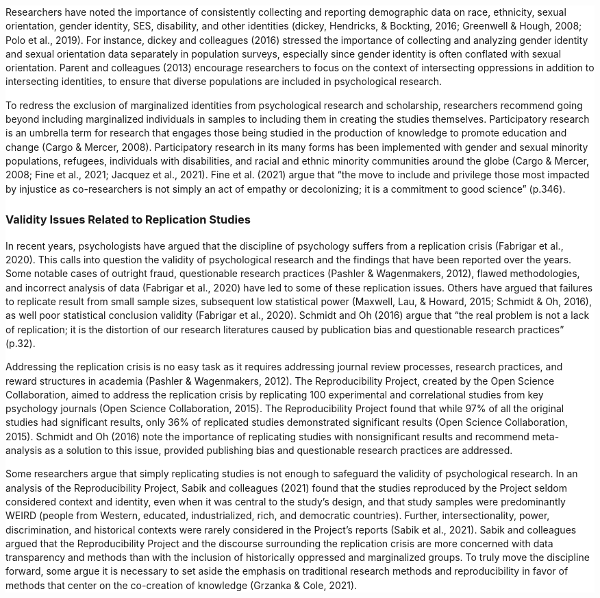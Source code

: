 Researchers have noted the importance of consistently collecting and reporting demographic data on race, ethnicity, sexual orientation, gender identity, SES, disability, and other identities (dickey, Hendricks, & Bockting, 2016; Greenwell & Hough, 2008; Polo et al., 2019). For instance, dickey and colleagues (2016) stressed the importance of collecting and analyzing gender identity and sexual orientation data separately in population surveys, especially since gender identity is often conflated with sexual orientation. Parent and colleagues (2013) encourage researchers to focus on the context of intersecting oppressions in addition to intersecting identities, to ensure that diverse populations are included in psychological research.

To redress the exclusion of marginalized identities from psychological research and scholarship, researchers recommend going beyond including marginalized individuals in samples to including them in creating the studies themselves. Participatory research is an umbrella term for research that engages those being studied in the production of knowledge to promote education and change (Cargo & Mercer, 2008). Participatory research in its many forms has been implemented with gender and sexual minority populations, refugees, individuals with disabilities, and racial and ethnic minority communities around the globe (Cargo & Mercer, 2008; Fine et al., 2021; Jacquez et al., 2021). Fine et al. (2021) argue that “the move to include and privilege those most impacted by injustice as co-researchers is not simply an act of empathy or decolonizing; it is a commitment to good science” (p.346).

### Validity Issues Related to Replication Studies
In recent years, psychologists have argued that the discipline of psychology suffers from a replication crisis (Fabrigar et al., 2020). This calls into question the validity of psychological  research and the findings that have been reported over the years. Some notable cases of outright fraud, questionable research practices (Pashler & Wagenmakers, 2012), flawed methodologies, and incorrect analysis of data (Fabrigar et al., 2020) have led to some of these  replication issues. Others have argued that failures to replicate result from small sample sizes, subsequent low statistical power (Maxwell, Lau, & Howard, 2015; Schmidt & Oh, 2016), as well poor statistical conclusion validity (Fabrigar et al., 2020). Schmidt and Oh (2016) argue that “the real problem is not a lack of replication; it is the distortion of our research literatures caused by publication bias and questionable research practices” (p.32). 

Addressing the replication crisis is no easy task as it requires addressing journal review processes, research practices, and reward structures in academia (Pashler & Wagenmakers, 2012). The Reproducibility Project, created by the Open Science Collaboration, aimed to address the replication crisis by replicating 100 experimental and correlational studies from key psychology journals (Open Science Collaboration, 2015). The Reproducibility Project found that while 97% of all the original studies had significant results, only 36% of replicated studies demonstrated significant results (Open Science Collaboration, 2015). Schmidt and Oh (2016) note the importance of replicating studies with nonsignificant results and recommend meta-analysis as a solution to this issue, provided publishing bias and questionable research practices are addressed.

Some researchers argue that simply replicating studies is not enough to safeguard the validity of psychological research. In an analysis of the Reproducibility Project, Sabik and colleagues (2021) found that the studies reproduced by the Project seldom considered context and identity, even when it was central to the study’s design, and that study samples were predominantly WEIRD (people from Western, educated, industrialized, rich, and democratic countries). Further, intersectionality, power, discrimination, and historical contexts were rarely considered in the Project’s reports (Sabik et al., 2021). Sabik and colleagues argued that the Reproducibility Project and the discourse surrounding the replication crisis are more concerned with data transparency and methods than with the inclusion of historically oppressed and marginalized groups. To truly move the discipline forward, some argue it is necessary to set aside the emphasis on traditional research methods and reproducibility in favor of methods that center on the co-creation of knowledge (Grzanka & Cole, 2021). 
